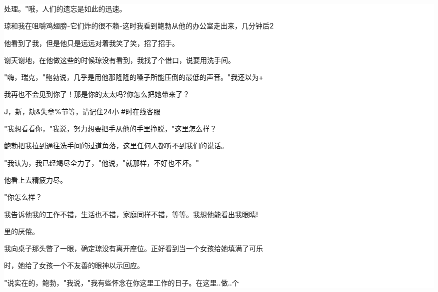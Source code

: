 
处理。"哦，人们的遗忘是如此的迅速。





琼和我在咀嚼鸡翅膀-它们炸的很不赖-这时我看到鲍勃从他的办公室走出来，几分钟后2



他看到了我，但是他只是远远对着我笑了笑，招了招手。





谢天谢地，在他做这些的时候琼没有看到，我找了个借口，说要用洗手间。



"嗨，瑞克，"鲍勃说，几乎是用他那隆隆的嗓子所能压倒的最低的声音。"我还以为+



我再也不会见到你了！那是你的太太吗?你怎么把她带来了？

J，新，缺&失章%节等，请记住24小 #时在线客服





"我想看看你，"我说，努力想要把手从他的手里挣脱，"这里怎么样？



鲍勃把我拉到通往洗手间的过道角落，这里任何人都听不到我们的说话。



"我认为，我已经竭尽全力了，"他说，"就那样，不好也不坏。"



他看上去精疲力尽。





"你怎么样？





我告诉他我的工作不错，生活也不错，家庭同样不错，等等。我想他能看出我眼睛!



里的厌倦。





我向桌子那头瞥了一眼，确定琼没有离开座位。正好看到当一个女孩给她填满了可乐



时，她给了女孩一个不友善的眼神以示回应。





"说实在的，鲍勃，"我说，"我有些怀念在你这里工作的日子。在这里..做..个
